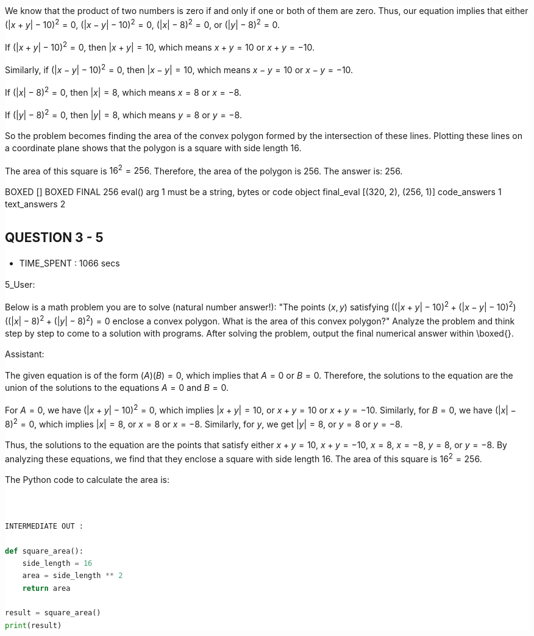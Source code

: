 

We know that the product of two numbers is zero if and only if one or both of them are zero. Thus, our equation implies that either $(\vert x + y \vert - 10)^2 = 0$, $(\vert x - y \vert - 10)^2 = 0$, $(\vert x \vert - 8)^2 = 0$, or $(\vert y \vert - 8)^2 = 0$. 

If $(\vert x + y \vert - 10)^2 = 0$, then $\vert x + y \vert = 10$, which means $x + y = 10$ or $x + y = -10$. 

Similarly, if $(\vert x - y \vert - 10)^2 = 0$, then $\vert x - y \vert = 10$, which means $x - y = 10$ or $x - y = -10$. 

If $(\vert x \vert - 8)^2 = 0$, then $\vert x \vert = 8$, which means $x = 8$ or $x = -8$. 

If $(\vert y \vert - 8)^2 = 0$, then $\vert y \vert = 8$, which means $y = 8$ or $y = -8$. 

So the problem becomes finding the area of the convex polygon formed by the intersection of these lines. Plotting these lines on a coordinate plane shows that the polygon is a square with side length 16.

The area of this square is $16^2 = 256$. Therefore, the area of the polygon is 256. The answer is: $256$.

BOXED []
BOXED FINAL 256
eval() arg 1 must be a string, bytes or code object final_eval
[(320, 2), (256, 1)]
code_answers 1 text_answers 2



## QUESTION 3 - 5 
- TIME_SPENT : 1066 secs

5_User:

Below is a math problem you are to solve (natural number answer!):
"The points $\left(x, y\right)$ satisfying $((\vert x + y \vert - 10)^2 + ( \vert x - y \vert - 10)^2)((\vert x \vert - 8)^2 + ( \vert y \vert - 8)^2) = 0$ enclose a convex polygon. What is the area of this convex polygon?"
Analyze the problem and think step by step to come to a solution with programs. After solving the problem, output the final numerical answer within \boxed{}.

Assistant:

 The given equation is of the form $(A)(B) = 0$, which implies that $A=0$ or $B=0$. Therefore, the solutions to the equation are the union of the solutions to the equations $A=0$ and $B=0$.

For $A=0$, we have $(|x + y| - 10)^2 = 0$, which implies $|x + y| = 10$, or $x + y = 10$ or $x + y = -10$. Similarly, for $B=0$, we have $(|x| - 8)^2 = 0$, which implies $|x| = 8$, or $x = 8$ or $x = -8$. Similarly, for $y$, we get $|y| = 8$, or $y = 8$ or $y = -8$.

Thus, the solutions to the equation are the points that satisfy either $x + y = 10$, $x + y = -10$, $x = 8$, $x = -8$, $y = 8$, or $y = -8$. By analyzing these equations, we find that they enclose a square with side length 16. The area of this square is $16^2 = 256$.

The Python code to calculate the area is:
```python


INTERMEDIATE OUT :

def square_area():
    side_length = 16
    area = side_length ** 2
    return area

result = square_area()
print(result)
```
